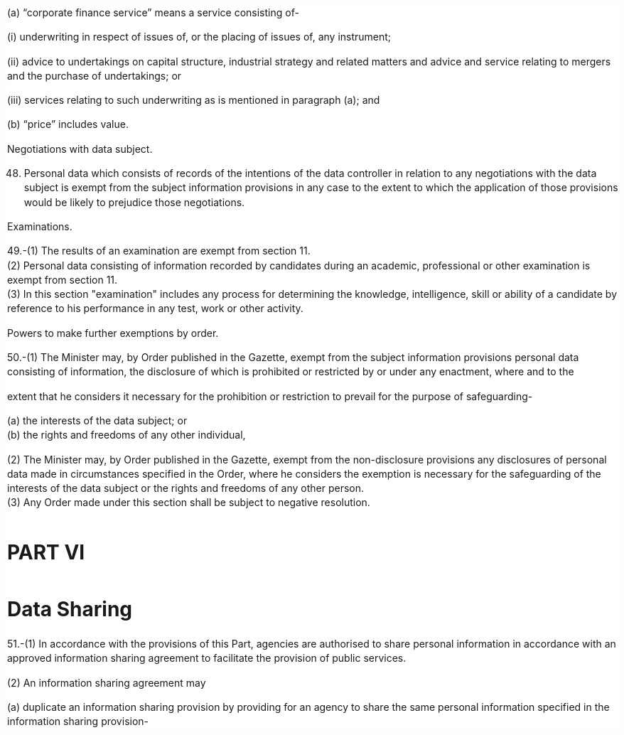 (a) “corporate finance service” means a service consisting of-

(i) underwriting in respect of issues of, or the placing of issues of, any instrument;

(ii) advice to undertakings on capital structure, industrial strategy and related matters and advice and service relating to mergers and the purchase of undertakings; or

(iii) services relating to such underwriting as is mentioned in paragraph (a); and

(b) “price” includes value.

Negotiations with data subject.

48. Personal data which consists of records of the intentions of the data controller in relation to any negotiations with the data subject is exempt from the subject information provisions in any case to the extent to which the application of those provisions would be likely to prejudice those negotiations.

Examinations.

49.-(1) The results of an examination are exempt from section 11.  
(2) Personal data consisting of information recorded by candidates during an academic, professional or other examination is exempt from section 11.  
(3) In this section "examination" includes any process for determining the knowledge, intelligence, skill or ability of a candidate by reference to his performance in any test, work or other activity.

Powers to make further exemptions by order.

50.-(1) The Minister may, by Order published in the Gazette, exempt from the subject information provisions personal data consisting of information, the disclosure of which is prohibited or restricted by or under any enactment, where and to the

extent that he considers it necessary for the prohibition or restriction to prevail for the purpose of safeguarding-

(a) the interests of the data subject; or  
(b) the rights and freedoms of any other individual,

(2) The Minister may, by Order published in the Gazette, exempt from the non-disclosure provisions any disclosures of personal data made in circumstances specified in the Order, where he considers the exemption is necessary for the safeguarding of the interests of the data subject or the rights and freedoms of any other person.  
(3) Any Order made under this section shall be subject to negative resolution.

# PART VI

# Data Sharing

51.-(1) In accordance with the provisions of this Part, agencies are authorised to share personal information in accordance with an approved information sharing agreement to facilitate the provision of public services.

(2) An information sharing agreement may

(a) duplicate an information sharing provision by providing for an agency to share the same personal information specified in the information sharing provision-
